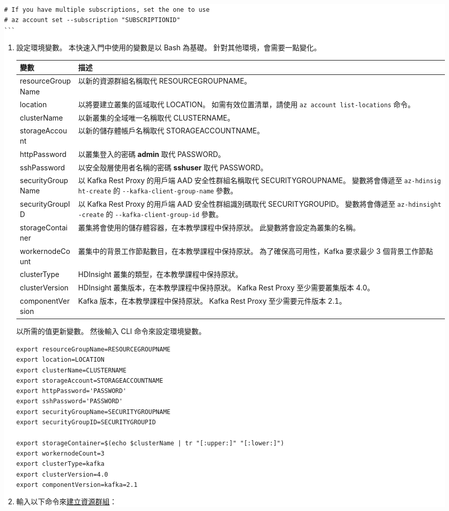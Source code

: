     # If you have multiple subscriptions, set the one to use
    # az account set --subscription "SUBSCRIPTIONID"
    ```

1. 設定環境變數。 本快速入門中使用的變數是以 Bash 為基礎。 針對其他環境，會需要一點變化。

    |變數 | 描述 |
    |---|---|
    |resourceGroupName|以新的資源群組名稱取代 RESOURCEGROUPNAME。|
    |location|以將要建立叢集的區域取代 LOCATION。 如需有效位置清單，請使用 `az account list-locations` 命令。|
    |clusterName|以新叢集的全域唯一名稱取代 CLUSTERNAME。|
    |storageAccount|以新的儲存體帳戶名稱取代 STORAGEACCOUNTNAME。|
    |httpPassword|以叢集登入的密碼 **admin** 取代 PASSWORD。|
    |sshPassword|以安全殼層使用者名稱的密碼 **sshuser** 取代 PASSWORD。|
    |securityGroupName|以 Kafka Rest Proxy 的用戶端 AAD 安全性群組名稱取代 SECURITYGROUPNAME。 變數將會傳遞至 `az-hdinsight-create` 的 `--kafka-client-group-name` 參數。|
    |securityGroupID|以 Kafka Rest Proxy 的用戶端 AAD 安全性群組識別碼取代 SECURITYGROUPID。 變數將會傳遞至 `az-hdinsight-create` 的 `--kafka-client-group-id` 參數。|
    |storageContainer|叢集將會使用的儲存體容器，在本教學課程中保持原狀。 此變數將會設定為叢集的名稱。|
    |workernodeCount|叢集中的背景工作節點數目，在本教學課程中保持原狀。 為了確保高可用性，Kafka 要求最少 3 個背景工作節點|
    |clusterType|HDInsight 叢集的類型，在本教學課程中保持原狀。|
    |clusterVersion|HDInsight 叢集版本，在本教學課程中保持原狀。 Kafka Rest Proxy 至少需要叢集版本 4.0。|
    |componentVersion|Kafka 版本，在本教學課程中保持原狀。 Kafka Rest Proxy 至少需要元件版本 2.1。|

    以所需的值更新變數。 然後輸入 CLI 命令來設定環境變數。

    ```azurecli
    export resourceGroupName=RESOURCEGROUPNAME
    export location=LOCATION
    export clusterName=CLUSTERNAME
    export storageAccount=STORAGEACCOUNTNAME
    export httpPassword='PASSWORD'
    export sshPassword='PASSWORD'
    export securityGroupName=SECURITYGROUPNAME
    export securityGroupID=SECURITYGROUPID

    export storageContainer=$(echo $clusterName | tr "[:upper:]" "[:lower:]")
    export workernodeCount=3
    export clusterType=kafka
    export clusterVersion=4.0
    export componentVersion=kafka=2.1
    ```

1. 輸入以下命令來[建立資源群組](/cli/azure/group#az-group-create)：
